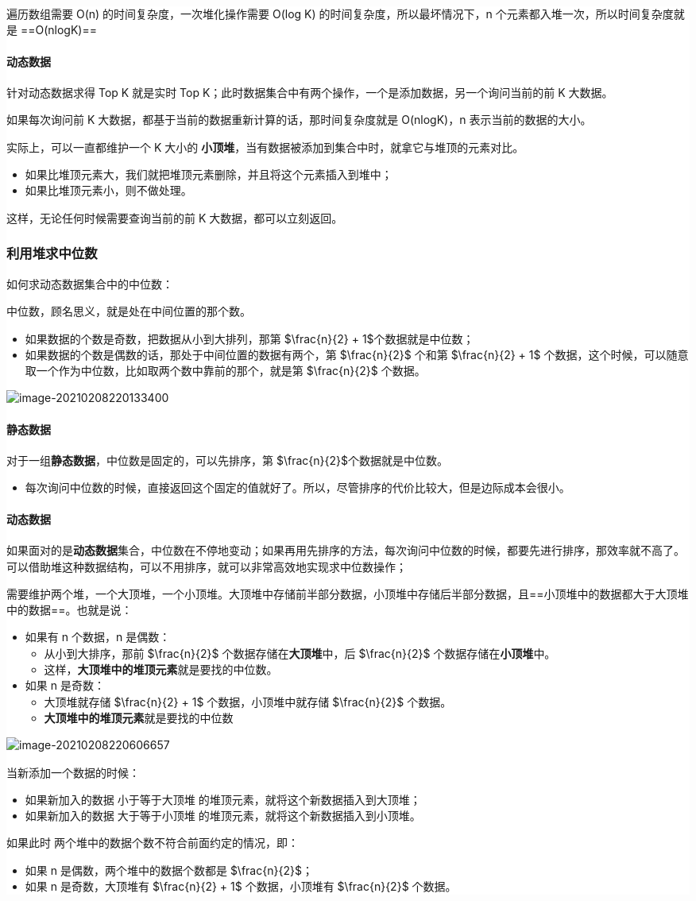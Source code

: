 遍历数组需要 O(n) 的时间复杂度，一次堆化操作需要 O(log K) 的时间复杂度，所以最坏情况下，n 个元素都入堆一次，所以时间复杂度就是 ==O(nlogK)==

#### 动态数据

针对动态数据求得 Top K 就是实时 Top K；此时数据集合中有两个操作，一个是添加数据，另一个询问当前的前 K 大数据。

如果每次询问前 K 大数据，都基于当前的数据重新计算的话，那时间复杂度就是 O(nlogK)，n 表示当前的数据的大小。

实际上，可以一直都维护一个 K 大小的 **小顶堆**，当有数据被添加到集合中时，就拿它与堆顶的元素对比。

- 如果比堆顶元素大，我们就把堆顶元素删除，并且将这个元素插入到堆中；
- 如果比堆顶元素小，则不做处理。

这样，无论任何时候需要查询当前的前 K 大数据，都可以立刻返回。

### 利用堆求中位数

如何求动态数据集合中的中位数：

中位数，顾名思义，就是处在中间位置的那个数。

- 如果数据的个数是奇数，把数据从小到大排列，那第 $\frac{n}{2} + 1$个数据就是中位数；
- 如果数据的个数是偶数的话，那处于中间位置的数据有两个，第 $\frac{n}{2}$ 个和第 $\frac{n}{2} + 1$  个数据，这个时候，可以随意取一个作为中位数，比如取两个数中靠前的那个，就是第 $\frac{n}{2}$  个数据。

![image-20210208220133400](https://aliyun-typora-img.oss-cn-beijing.aliyuncs.com/imgs/20210208220133.png)

#### 静态数据

对于一组**静态数据**，中位数是固定的，可以先排序，第 $\frac{n}{2}$个数据就是中位数。

- 每次询问中位数的时候，直接返回这个固定的值就好了。所以，尽管排序的代价比较大，但是边际成本会很小。

#### 动态数据

如果面对的是**动态数据**集合，中位数在不停地变动；如果再用先排序的方法，每次询问中位数的时候，都要先进行排序，那效率就不高了。可以借助堆这种数据结构，可以不用排序，就可以非常高效地实现求中位数操作；

需要维护两个堆，一个大顶堆，一个小顶堆。大顶堆中存储前半部分数据，小顶堆中存储后半部分数据，且==小顶堆中的数据都大于大顶堆中的数据==。也就是说：

- 如果有 n 个数据，n 是偶数：
  - 从小到大排序，那前 $\frac{n}{2}$ 个数据存储在**大顶堆**中，后 $\frac{n}{2}$ 个数据存储在**小顶堆**中。
  - 这样，**大顶堆中的堆顶元素**就是要找的中位数。
- 如果 n 是奇数：
  - 大顶堆就存储 $\frac{n}{2} + 1$ 个数据，小顶堆中就存储 $\frac{n}{2}$ 个数据。
  - **大顶堆中的堆顶元素**就是要找的中位数

![image-20210208220606657](https://aliyun-typora-img.oss-cn-beijing.aliyuncs.com/imgs/20210208220606.png)

当新添加一个数据的时候：

- 如果新加入的数据 小于等于大顶堆 的堆顶元素，就将这个新数据插入到大顶堆；
- 如果新加入的数据 大于等于小顶堆 的堆顶元素，就将这个新数据插入到小顶堆。

如果此时 两个堆中的数据个数不符合前面约定的情况，即：

- 如果 n 是偶数，两个堆中的数据个数都是 $\frac{n}{2}$；
- 如果 n 是奇数，大顶堆有 $\frac{n}{2} + 1$  个数据，小顶堆有 $\frac{n}{2}$  个数据。
